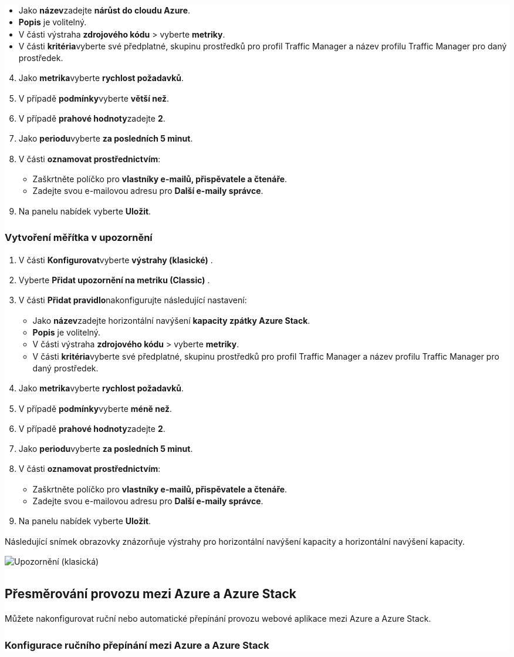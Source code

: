   - Jako **název**zadejte **nárůst do cloudu Azure**.
   - **Popis** je volitelný.
   - V části výstraha **zdrojového kódu** > vyberte **metriky**.
   - V části **kritéria**vyberte své předplatné, skupinu prostředků pro profil Traffic Manager a název profilu Traffic Manager pro daný prostředek.

4. Jako **metrika**vyberte **rychlost požadavků**.
5. V případě **podmínky**vyberte **větší než**.
6. V případě **prahové hodnoty**zadejte **2**.
7. Jako **periodu**vyberte **za posledních 5 minut**.
8. V části **oznamovat prostřednictvím**:
   - Zaškrtněte políčko pro **vlastníky e-mailů, přispěvatele a čtenáře**.
   - Zadejte svou e-mailovou adresu pro **Další e-maily správce**.

9. Na panelu nabídek vyberte **Uložit**.

### <a name="create-the-scale-in-alert"></a>Vytvoření měřítka v upozornění

1. V části **Konfigurovat**vyberte **výstrahy (klasické)** .
2. Vyberte **Přidat upozornění na metriku (Classic)** .
3. V části **Přidat pravidlo**nakonfigurujte následující nastavení:

   - Jako **název**zadejte horizontální navýšení **kapacity zpátky Azure Stack**.
   - **Popis** je volitelný.
   - V části výstraha **zdrojového kódu** > vyberte **metriky**.
   - V části **kritéria**vyberte své předplatné, skupinu prostředků pro profil Traffic Manager a název profilu Traffic Manager pro daný prostředek.

4. Jako **metrika**vyberte **rychlost požadavků**.
5. V případě **podmínky**vyberte **méně než**.
6. V případě **prahové hodnoty**zadejte **2**.
7. Jako **periodu**vyberte **za posledních 5 minut**.
8. V části **oznamovat prostřednictvím**:
   - Zaškrtněte políčko pro **vlastníky e-mailů, přispěvatele a čtenáře**.
   - Zadejte svou e-mailovou adresu pro **Další e-maily správce**.

9. Na panelu nabídek vyberte **Uložit**.

Následující snímek obrazovky znázorňuje výstrahy pro horizontální navýšení kapacity a horizontální navýšení kapacity.

   ![Upozornění (klasická)](media/azure-stack-solution-hybrid-cloud/image22.png)

## <a name="redirect-traffic-between-azure-and-azure-stack"></a>Přesměrování provozu mezi Azure a Azure Stack

Můžete nakonfigurovat ruční nebo automatické přepínání provozu webové aplikace mezi Azure a Azure Stack.

### <a name="configure-manual-switching-between-azure-and-azure-stack"></a>Konfigurace ručního přepínání mezi Azure a Azure Stack
